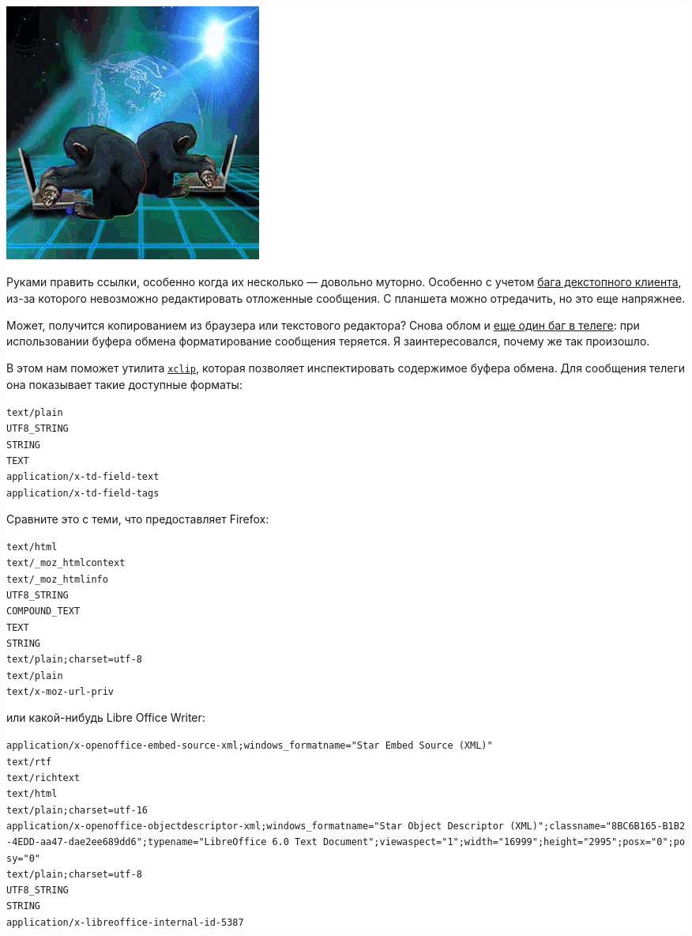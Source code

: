 ![](/assets/images/monkey_publish.gif)

Руками править ссылки, особенно когда их несколько — довольно муторно. Особенно с учетом [бага декстопного клиента](https://github.com/telegramdesktop/tdesktop/issues/6496), из-за которого невозможно редактировать отложенные сообщения. С планшета можно отредачить, но это еще напряжнее.

Может, получится копированием из браузера или текстового редактора? Снова облом и [еще один баг в телеге](https://github.com/telegramdesktop/tdesktop/issues/5795): при использовании буфера обмена форматирование сообщения теряется. Я заинтересовался, почему же так произошло. 

В этом нам поможет утилита [`xclip`](http://manpages.ubuntu.com/manpages/eoan/man1/xclip.1.html), которая позволяет инспектировать содержимое буфера обмена. Для сообщения телеги она показывает такие доступные форматы:
```
text/plain
UTF8_STRING
STRING
TEXT
application/x-td-field-text
application/x-td-field-tags
```
Сравните это с теми, что предоставляет Firefox:
```
text/html
text/_moz_htmlcontext
text/_moz_htmlinfo
UTF8_STRING
COMPOUND_TEXT
TEXT
STRING
text/plain;charset=utf-8
text/plain
text/x-moz-url-priv
```
или какой-нибудь Libre Office Writer:
```
application/x-openoffice-embed-source-xml;windows_formatname="Star Embed Source (XML)"
text/rtf
text/richtext
text/html
text/plain;charset=utf-16
application/x-openoffice-objectdescriptor-xml;windows_formatname="Star Object Descriptor (XML)";classname="8BC6B165-B1B2-4EDD-aa47-dae2ee689dd6";typename="LibreOffice 6.0 Text Document";viewaspect="1";width="16999";height="2995";posx="0";posy="0"
text/plain;charset=utf-8
UTF8_STRING
STRING
application/x-libreoffice-internal-id-5387
```
